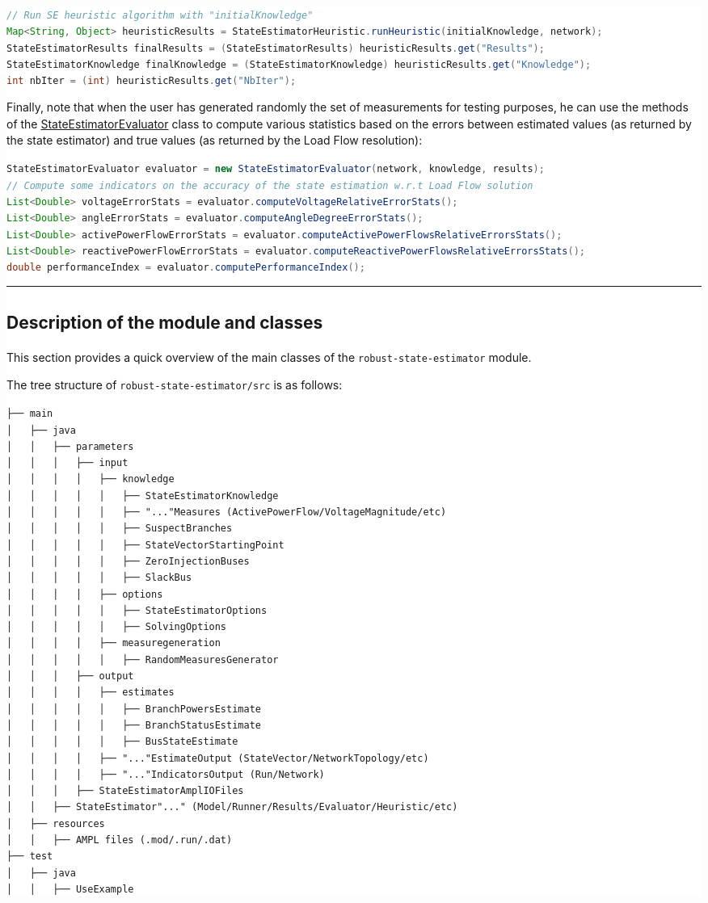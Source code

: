 ```java
// Run SE heuristic algorithm with "initialKnowledge"
Map<String, Object> heuristicResults = StateEstimatorHeuristic.runHeuristic(initialKnowledge, network);
StateEstimatorResults finalResults = (StateEstimatorResults) heuristicResults.get("Results");
StateEstimatorKnowledge finalKnowledge = (StateEstimatorKnowledge) heuristicResults.get("Knowledge");
int nbIter = (int) heuristicResults.get("NbIter");
```

Finally, note that when the user has generated randomly the set of measurements for testing purposes, he can use the methods of the [StateEstimatorEvaluator](https://github.com/powsybl/powsybl-optimizer/blob/robust-state-estimator/robust-state-estimator/src/main/java/com/powsybl/stateestimator/StateEstimatorEvaluator.java) class to compute various statistics based on the errors between estimated values (as returned by the state estimator) and true values (as returned by the Load Flow resolution):
```java
StateEstimatorEvaluator evaluator = new StateEstimatorEvaluator(network, knowledge, results);
// Compute some indicators on the accuracy of the state estimation w.r.t Load Flow solution
List<Double> voltageErrorStats = evaluator.computeVoltageRelativeErrorStats();
List<Double> angleErrorStats = evaluator.computeAngleDegreeErrorStats();
List<Double> activePowerFlowErrorStats = evaluator.computeActivePowerFlowsRelativeErrorsStats();
List<Double> reactivePowerFlowErrorStats = evaluator.computeReactivePowerFlowsRelativeErrorsStats();
double performanceIndex = evaluator.computePerformanceIndex(); 
```

---

## Description of the module and classes

This section provides a quick overview of the main classes of the `robust-state-estimator` module.

The tree structure of `robust-state-estimator/src` is as follows:

```
├── main
│   ├── java
│   │   ├── parameters
│   │   │   ├── input
│   │   │   │   ├── knowledge
│   │   │   │   │   ├── StateEstimatorKnowledge
│   │   │   │   │   ├── "..."Measures (ActivePowerFlow/VoltageMagnitude/etc)
│   │   │   │   │   ├── SuspectBranches
│   │   │   │   │   ├── StateVectorStartingPoint
│   │   │   │   │   ├── ZeroInjectionBuses
│   │   │   │   │   ├── SlackBus
│   │   │   │   ├── options
│   │   │   │   │   ├── StateEstimatorOptions
│   │   │   │   │   ├── SolvingOptions
│   │   │   │   ├── measuregeneration
│   │   │   │   │   ├── RandomMeasuresGenerator
│   │   │   ├── output
│   │   │   │   ├── estimates
│   │   │   │   │   ├── BranchPowersEstimate
│   │   │   │   │   ├── BranchStatusEstimate
│   │   │   │   │   ├── BusStateEstimate
│   │   │   │   ├── "..."EstimateOutput (StateVector/NetworkTopology/etc)
│   │   │   │   ├── "..."IndicatorsOutput (Run/Network)
│   │   │   ├── StateEstimatorAmplIOFiles
│   │   ├── StateEstimator"..." (Model/Runner/Results/Evaluator/Heuristic/etc)
│   ├── resources
│   │   ├── AMPL files (.mod/.run/.dat)
├── test
│   ├── java
│   │   ├── UseExample
```